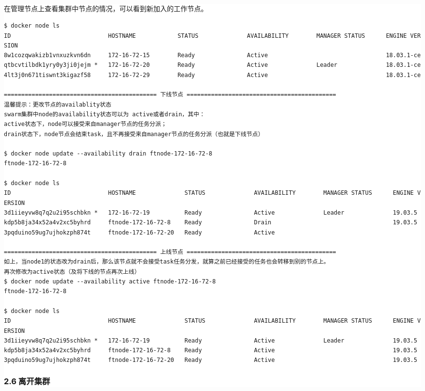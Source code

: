 ``` 
```


在管理节点上查看集群中节点的情况，可以看到新加入的工作节点。
``` 
$ docker node ls
ID                            HOSTNAME            STATUS              AVAILABILITY        MANAGER STATUS      ENGINE VERSION
8w1cozqwakizb1vnxuzkvn6dn     172-16-72-15        Ready               Active                                  18.03.1-ce
qtbcvtilbdk1yry0y3ji0jejm *   172-16-72-20        Ready               Active              Leader              18.03.1-ce
4lt3j0n671tiswnt3kigazf58     172-16-72-29        Ready               Active                                  18.03.1-ce

============================================ 下线节点 ===========================================
温馨提示：更改节点的availablity状态
swarm集群中node的availability状态可以为 active或者drain，其中：
active状态下，node可以接受来自manager节点的任务分派；
drain状态下，node节点会结束task，且不再接受来自manager节点的任务分派（也就是下线节点）

$ docker node update --availability drain ftnode-172-16-72-8
ftnode-172-16-72-8

$ docker node ls
ID                            HOSTNAME              STATUS              AVAILABILITY        MANAGER STATUS      ENGINE VERSION
3d1iieyvw8q7q2u2i95schbkn *   172-16-72-19          Ready               Active              Leader              19.03.5
kdp5b8ja34x52a4v2xc5byhrd     ftnode-172-16-72-8    Ready               Drain                                   19.03.5
3pqduino59ug7ujhokzph874t     ftnode-172-16-72-20   Ready               Active    

============================================ 上线节点 ===========================================
如上，当node1的状态改为drain后，那么该节点就不会接受task任务分发，就算之前已经接受的任务也会转移到别的节点上。
再次修改为active状态（及将下线的节点再次上线）
$ docker node update --availability active ftnode-172-16-72-8
ftnode-172-16-72-8

$ docker node ls
ID                            HOSTNAME              STATUS              AVAILABILITY        MANAGER STATUS      ENGINE VERSION
3d1iieyvw8q7q2u2i95schbkn *   172-16-72-19          Ready               Active              Leader              19.03.5
kdp5b8ja34x52a4v2xc5byhrd     ftnode-172-16-72-8    Ready               Active                                  19.03.5
3pqduino59ug7ujhokzph874t     ftnode-172-16-72-20   Ready               Active                                  19.03.5

```

### 2.6 离开集群
